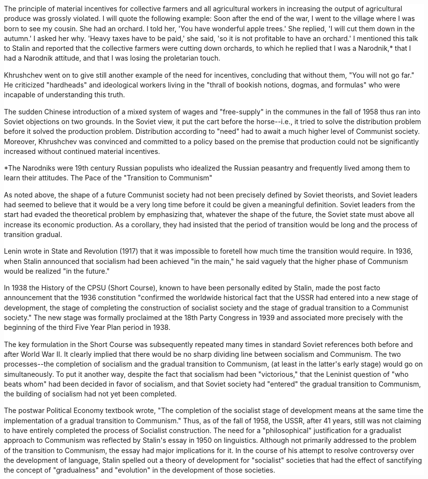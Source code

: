 The principle of material incentives for collective farmers and all agricultural workers in increasing the output of agricultural produce was grossly violated. I will quote the following example: Soon after the end of the war, I went to the village where I was born to see my cousin. She had an orchard. I told her, 'You have wonderful apple trees.' She replied, 'I will cut them down in the autumn.' I asked her why. 'Heavy taxes have to be paid,' she said, 'so it is not profitable to have an orchard.' I mentioned this talk to Stalin and reported that the collective farmers were cutting down orchards, to which he replied that I was a Narodnik,* that I had a Narodnik attitude, and that I was losing the proletarian touch.

Khrushchev went on to give still another example of the need for incentives, concluding that without them, "You will not go far." He criticized "hardheads" and ideological workers living in the "thrall of bookish notions, dogmas, and formulas" who were incapable of understanding this truth.

The sudden Chinese introduction of a mixed system of wages and "free-supply" in the communes in the fall of 1958 thus ran into Soviet objections on two grounds. In the Soviet view, it put the cart before the horse--i.e., it tried to solve the distribution problem before it solved the production problem. Distribution according to "need" had to await a much higher level of Communist society. Moreover, Khrushchev was convinced and committed to a policy based on the premise that production could not be significantly increased without continued material incentives.

*The Narodniks were 19th century Russian populists who idealized the Russian peasantry and frequently lived among them to learn their attitudes. The Pace of the "Transition to Communism"

As noted above, the shape of a future Communist society had not been precisely defined by Soviet theorists, and Soviet leaders had seemed to believe that it would be a very long time before it could be given a meaningful definition. Soviet leaders from the start had evaded the theoretical problem by emphasizing that, whatever the shape of the future, the Soviet state must above all increase its economic production. As a corollary, they had insisted that the period of transition would be long and the process of transition gradual.

Lenin wrote in State and Revolution (1917) that it was impossible to foretell how much time the transition would require. In 1936, when Stalin announced that socialism had been achieved "in the main," he said vaguely that the higher phase of Communism would be realized "in the future."

In 1938 the History of the CPSU (Short Course), known to have been personally edited by Stalin, made the post facto announcement that the 1936 constitution "confirmed the worldwide historical fact that the USSR had entered into a new stage of development, the stage of completing the construction of socialist society and the stage of gradual transition to a Communist society." The new stage was formally proclaimed at the 18th Party Congress in 1939 and associated more precisely with the beginning of the third Five Year Plan period in 1938.

The key formulation in the Short Course was subsequently repeated many times in standard Soviet references both before and after World War II. It clearly implied that there would be no sharp dividing line between socialism and Communism. The two processes--the completion of socialism and the gradual transition to Communism, (at least in the latter's early stage) would go on simultaneously. To put it another way, despite the fact that socialism had been "victorious," that the Leninist question of "who beats whom" had been decided in favor of socialism, and that Soviet society had "entered" the gradual transition to Communism, the building of socialism had not yet been completed.

The postwar Political Economy textbook wrote, "The completion of the socialist stage of development means at the same time the implementation of a gradual transition to Communism." Thus, as of the fall of 1958, the USSR, after 41 years, still was not claiming to have entirely completed the process of Socialist construction. The need for a "philosophical" justification for a gradualist approach to Communism was reflected by Stalin's essay in 1950 on linguistics. Although not primarily addressed to the problem of the transition to Communism, the essay had major implications for it. In the course of his attempt to resolve controversy over the development of language, Stalin spelled out a theory of development for "socialist" societies that had the effect of sanctifying the concept of "gradualness" and "evolution" in the development of those societies.
